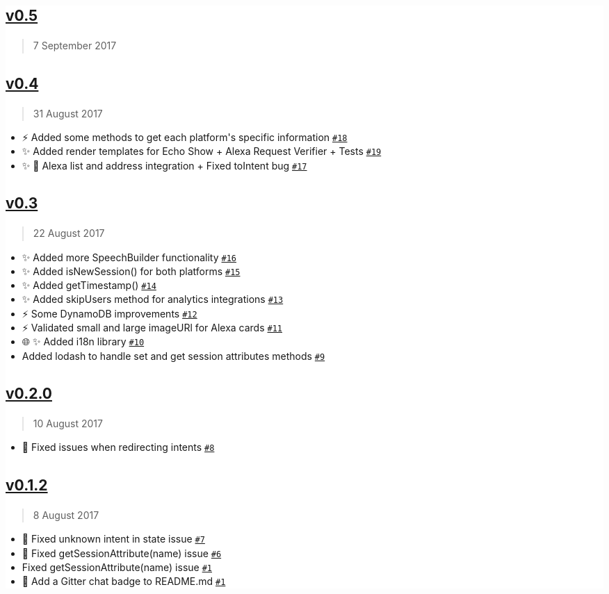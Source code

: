 ## [v0.5](https://github.com/jovotech/jovo-framework/compare/v0.4...v0.5)

> 7 September 2017

## [v0.4](https://github.com/jovotech/jovo-framework/compare/v0.3...v0.4)

> 31 August 2017

- ⚡️ Added some methods to get each platform's specific information [`#18`](https://github.com/jovotech/jovo-framework/pull/18)
- :sparkles: Added render templates for Echo Show + Alexa Request Verifier + Tests [`#19`](https://github.com/jovotech/jovo-framework/pull/19)
- :sparkles: :bug: Alexa list and address integration + Fixed toIntent bug [`#17`](https://github.com/jovotech/jovo-framework/pull/17)

## [v0.3](https://github.com/jovotech/jovo-framework/compare/v0.2.0...v0.3)

> 22 August 2017

- :sparkles: Added more SpeechBuilder functionality [`#16`](https://github.com/jovotech/jovo-framework/pull/16)
- :sparkles: Added isNewSession() for both platforms [`#15`](https://github.com/jovotech/jovo-framework/pull/15)
- :sparkles: Added getTimestamp() [`#14`](https://github.com/jovotech/jovo-framework/pull/14)
- :sparkles: Added skipUsers method for analytics integrations [`#13`](https://github.com/jovotech/jovo-framework/pull/13)
- ⚡️ Some DynamoDB improvements [`#12`](https://github.com/jovotech/jovo-framework/pull/12)
- :zap: Validated small and large imageURl for Alexa cards [`#11`](https://github.com/jovotech/jovo-framework/pull/11)
- 🌐 ✨ Added i18n library [`#10`](https://github.com/jovotech/jovo-framework/pull/10)
- Added lodash to handle set and get session attributes methods [`#9`](https://github.com/jovotech/jovo-framework/pull/9)

## [v0.2.0](https://github.com/jovotech/jovo-framework/compare/v0.1.2...v0.2.0)

> 10 August 2017

- :bug: Fixed issues when redirecting intents [`#8`](https://github.com/jovotech/jovo-framework/pull/8)

## [v0.1.2](https://github.com/jovotech/jovo-framework/compare/v0.1.0...v0.1.2)

> 8 August 2017

- :bug: Fixed unknown intent in state issue [`#7`](https://github.com/jovotech/jovo-framework/pull/7)
- :bug: Fixed getSessionAttribute(name) issue [`#6`](https://github.com/jovotech/jovo-framework/pull/6)
- Fixed getSessionAttribute(name) issue [`#1`](https://github.com/jovotech/jovo-framework/pull/1)
- 📝 Add a Gitter chat badge to README.md [`#1`](https://github.com/jovotech/jovo-framework/pull/1)
